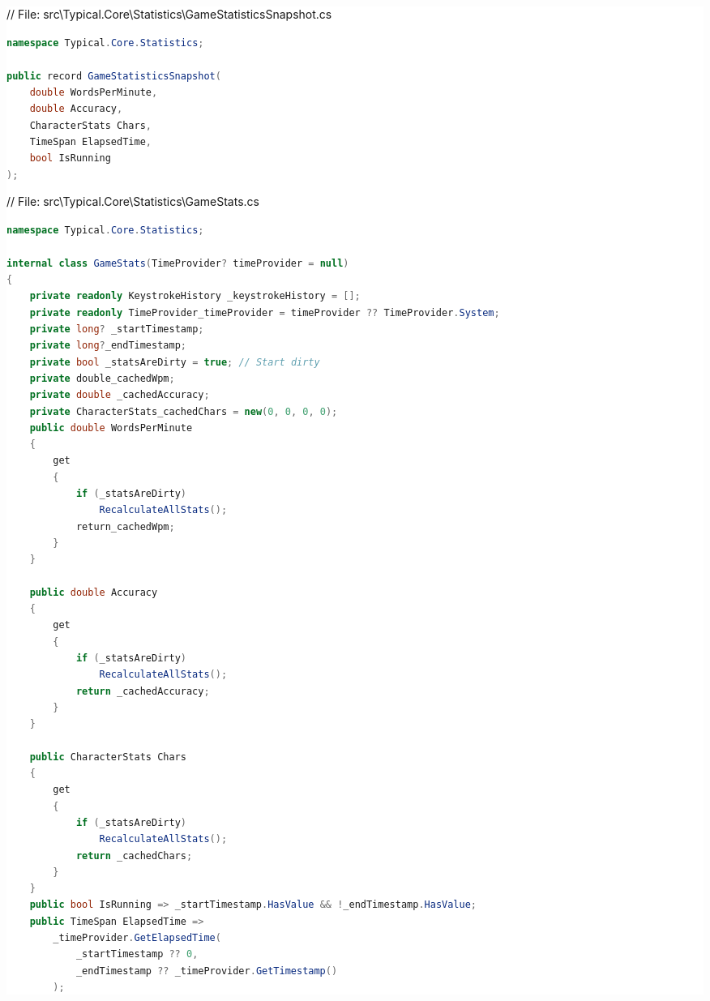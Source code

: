 // File: src\Typical.Core\Statistics\GameStatisticsSnapshot.cs

```cs
namespace Typical.Core.Statistics;

public record GameStatisticsSnapshot(
    double WordsPerMinute,
    double Accuracy,
    CharacterStats Chars,
    TimeSpan ElapsedTime,
    bool IsRunning
);
```

// File: src\Typical.Core\Statistics\GameStats.cs

```cs
namespace Typical.Core.Statistics;

internal class GameStats(TimeProvider? timeProvider = null)
{
    private readonly KeystrokeHistory _keystrokeHistory = [];
    private readonly TimeProvider_timeProvider = timeProvider ?? TimeProvider.System;
    private long? _startTimestamp;
    private long?_endTimestamp;
    private bool _statsAreDirty = true; // Start dirty
    private double_cachedWpm;
    private double _cachedAccuracy;
    private CharacterStats_cachedChars = new(0, 0, 0, 0);
    public double WordsPerMinute
    {
        get
        {
            if (_statsAreDirty)
                RecalculateAllStats();
            return_cachedWpm;
        }
    }

    public double Accuracy
    {
        get
        {
            if (_statsAreDirty)
                RecalculateAllStats();
            return _cachedAccuracy;
        }
    }

    public CharacterStats Chars
    {
        get
        {
            if (_statsAreDirty)
                RecalculateAllStats();
            return _cachedChars;
        }
    }
    public bool IsRunning => _startTimestamp.HasValue && !_endTimestamp.HasValue;
    public TimeSpan ElapsedTime =>
        _timeProvider.GetElapsedTime(
            _startTimestamp ?? 0,
            _endTimestamp ?? _timeProvider.GetTimestamp()
        );

```